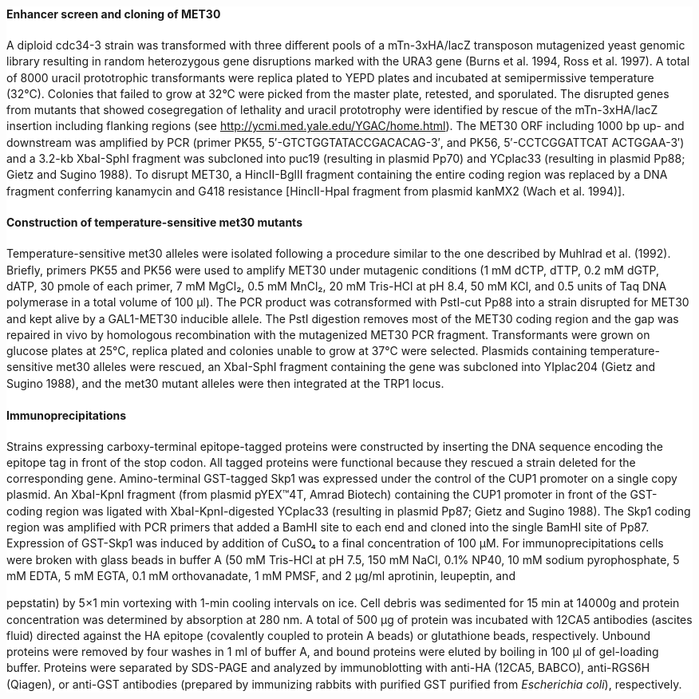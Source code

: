 #### Enhancer screen and cloning of MET30

A diploid cdc34-3 strain was transformed with three different pools of a mTn-3xHA/lacZ transposon mutagenized yeast genomic library resulting in random heterozygous gene disruptions marked with the URA3 gene (Burns et al. 1994, Ross et al. 1997). A total of 8000 uracil prototrophic transformants were replica plated to YEPD plates and incubated at semipermissive temperature (32°C). Colonies that failed to grow at 32°C were picked from the master plate, retested, and sporulated. The disrupted genes from mutants that showed cosegregation of lethality and uracil prototrophy were identified by rescue of the mTn-3xHA/lacZ insertion including flanking regions (see http://ycmi.med.yale.edu/YGAC/home.html). The MET30 ORF including 1000 bp up- and downstream was amplified by PCR (primer PK55, 5′-GTCTGGTATACCGACACAG-3′, and PK56, 5′-CCTCGGATTCAT ACTGGAA-3′) and a 3.2-kb XbaI-SphI fragment was subcloned into puc19 (resulting in plasmid Pp70) and YCplac33 (resulting in plasmid Pp88; Gietz and Sugino 1988). To disrupt MET30, a HincII-BglII fragment containing the entire coding region was replaced by a DNA fragment conferring kanamycin and G418 resistance [HincII-HpaI fragment from plasmid kanMX2 (Wach et al. 1994)].

#### Construction of temperature-sensitive met30 mutants

Temperature-sensitive met30 alleles were isolated following a procedure similar to the one described by Muhlrad et al. (1992). Briefly, primers PK55 and PK56 were used to amplify MET30 under mutagenic conditions (1 mM dCTP, dTTP, 0.2 mM dGTP, dATP, 30 pmole of each primer, 7 mM MgCl₂, 0.5 mM MnCl₂, 20 mM Tris-HCl at pH 8.4, 50 mM KCl, and 0.5 units of Taq DNA polymerase in a total volume of 100 μl). The PCR product was cotransformed with PstI-cut Pp88 into a strain disrupted for MET30 and kept alive by a GAL1-MET30 inducible allele. The PstI digestion removes most of the MET30 coding region and the gap was repaired in vivo by homologous recombination with the mutagenized MET30 PCR fragment. Transformants were grown on glucose plates at 25°C, replica plated and colonies unable to grow at 37°C were selected. Plasmids containing temperature-sensitive met30 alleles were rescued, an XbaI-SphI fragment containing the gene was subcloned into YIplac204 (Gietz and Sugino 1988), and the met30 mutant alleles were then integrated at the TRP1 locus.

#### Immunoprecipitations

Strains expressing carboxy-terminal epitope-tagged proteins were constructed by inserting the DNA sequence encoding the epitope tag in front of the stop codon. All tagged proteins were functional because they rescued a strain deleted for the corresponding gene. Amino-terminal GST-tagged Skp1 was expressed under the control of the CUP1 promoter on a single copy plasmid. An XbaI-KpnI fragment (from plasmid pYEX™4T, Amrad Biotech) containing the CUP1 promoter in front of the GST-coding region was ligated with XbaI-KpnI-digested YCplac33 (resulting in plasmid Pp87; Gietz and Sugino 1988). The Skp1 coding region was amplified with PCR primers that added a BamHI site to each end and cloned into the single BamHI site of Pp87. Expression of GST-Skp1 was induced by addition of CuSO₄ to a final concentration of 100 μM. For immunoprecipitations cells were broken with glass beads in buffer A (50 mM Tris-HCl at pH 7.5, 150 mM NaCl, 0.1% NP40, 10 mM sodium pyrophosphate, 5 mM EDTA, 5 mM EGTA, 0.1 mM orthovanadate, 1 mM PMSF, and 2 μg/ml aprotinin, leupeptin, and

pepstatin) by 5×1 min vortexing with 1-min cooling intervals on ice. Cell debris was sedimented for 15 min at 14000g and protein concentration was determined by absorption at 280 nm. A total of 500 μg of protein was incubated with 12CA5 antibodies (ascites fluid) directed against the HA epitope (covalently coupled to protein A beads) or glutathione beads, respectively. Unbound proteins were removed by four washes in 1 ml of buffer A, and bound proteins were eluted by boiling in 100 μl of gel-loading buffer. Proteins were separated by SDS-PAGE and analyzed by immunoblotting with anti-HA (12CA5, BABCO), anti-RGS6H (Qiagen), or anti-GST antibodies (prepared by immunizing rabbits with purified GST purified from *Escherichia coli*), respectively.
